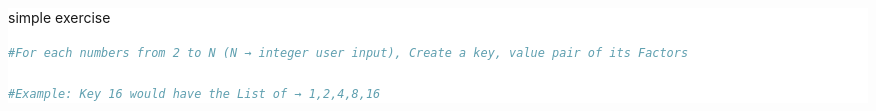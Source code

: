 
simple exercise

```python
#For each numbers from 2 to N (N → integer user input), Create a key, value pair of its Factors

#Example: Key 16 would have the List of → 1,2,4,8,16
```